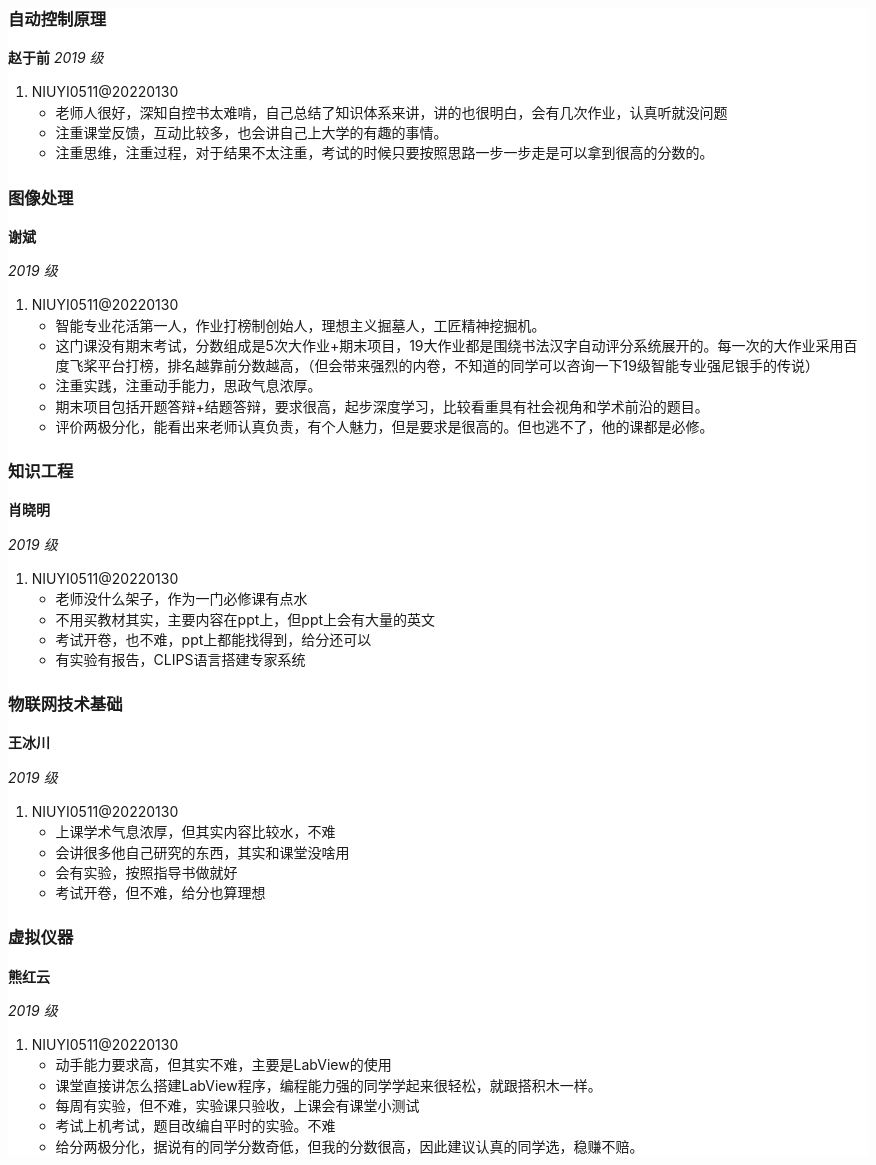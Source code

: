 ### 自动控制原理

**赵于前**
*2019 级*

1. NIUYI0511@20220130
   - 老师人很好，深知自控书太难啃，自己总结了知识体系来讲，讲的也很明白，会有几次作业，认真听就没问题
   - 注重课堂反馈，互动比较多，也会讲自己上大学的有趣的事情。
   - 注重思维，注重过程，对于结果不太注重，考试的时候只要按照思路一步一步走是可以拿到很高的分数的。

### 图像处理

**谢斌**

*2019 级*

1. NIUYI0511@20220130
   - 智能专业花活第一人，作业打榜制创始人，理想主义掘墓人，工匠精神挖掘机。
   - 这门课没有期末考试，分数组成是5次大作业+期末项目，19大作业都是围绕书法汉字自动评分系统展开的。每一次的大作业采用百度飞桨平台打榜，排名越靠前分数越高，（但会带来强烈的内卷，不知道的同学可以咨询一下19级智能专业强尼银手的传说）
   - 注重实践，注重动手能力，思政气息浓厚。
   - 期末项目包括开题答辩+结题答辩，要求很高，起步深度学习，比较看重具有社会视角和学术前沿的题目。
   - 评价两极分化，能看出来老师认真负责，有个人魅力，但是要求是很高的。但也逃不了，他的课都是必修。

### 知识工程

**肖晓明**

*2019 级*

1. NIUYI0511@20220130
   - 老师没什么架子，作为一门必修课有点水
   - 不用买教材其实，主要内容在ppt上，但ppt上会有大量的英文
   - 考试开卷，也不难，ppt上都能找得到，给分还可以
   - 有实验有报告，CLIPS语言搭建专家系统

### 物联网技术基础

**王冰川**

*2019 级*

1. NIUYI0511@20220130
   - 上课学术气息浓厚，但其实内容比较水，不难
   - 会讲很多他自己研究的东西，其实和课堂没啥用
   - 会有实验，按照指导书做就好
   - 考试开卷，但不难，给分也算理想

### 虚拟仪器

**熊红云**

*2019 级*

1. NIUYI0511@20220130
   - 动手能力要求高，但其实不难，主要是LabView的使用
   - 课堂直接讲怎么搭建LabView程序，编程能力强的同学学起来很轻松，就跟搭积木一样。
   - 每周有实验，但不难，实验课只验收，上课会有课堂小测试
   - 考试上机考试，题目改编自平时的实验。不难
   - 给分两极分化，据说有的同学分数奇低，但我的分数很高，因此建议认真的同学选，稳赚不赔。
